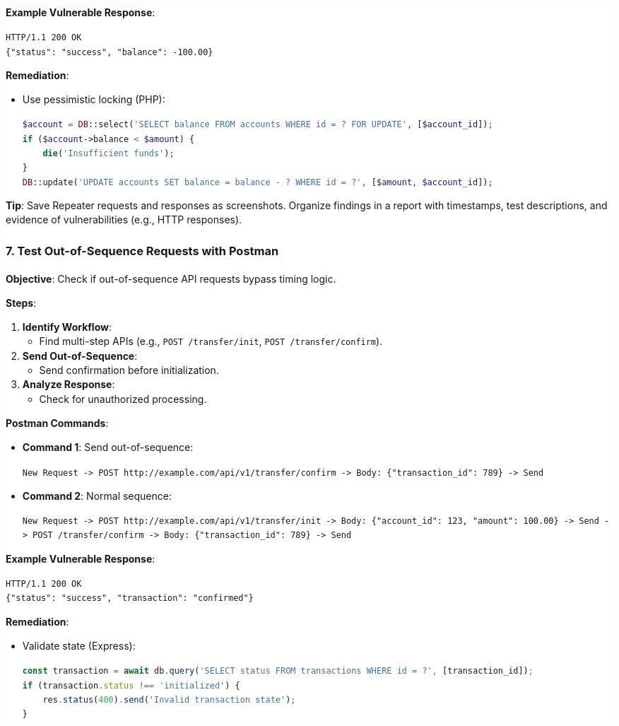 **Example Vulnerable Response**:
```
HTTP/1.1 200 OK
{"status": "success", "balance": -100.00}
```

**Remediation**:
- Use pessimistic locking (PHP):
  ```php
  $account = DB::select('SELECT balance FROM accounts WHERE id = ? FOR UPDATE', [$account_id]);
  if ($account->balance < $amount) {
      die('Insufficient funds');
  }
  DB::update('UPDATE accounts SET balance = balance - ? WHERE id = ?', [$amount, $account_id]);
  ```

**Tip**: Save Repeater requests and responses as screenshots. Organize findings in a report with timestamps, test descriptions, and evidence of vulnerabilities (e.g., HTTP responses).

### 7. Test Out-of-Sequence Requests with Postman

**Objective**: Check if out-of-sequence API requests bypass timing logic.

**Steps**:
1. **Identify Workflow**:
   - Find multi-step APIs (e.g., `POST /transfer/init`, `POST /transfer/confirm`).
2. **Send Out-of-Sequence**:
   - Send confirmation before initialization.
3. **Analyze Response**:
   - Check for unauthorized processing.

**Postman Commands**:
- **Command 1**: Send out-of-sequence:
  ```
  New Request -> POST http://example.com/api/v1/transfer/confirm -> Body: {"transaction_id": 789} -> Send
  ```
- **Command 2**: Normal sequence:
  ```
  New Request -> POST http://example.com/api/v1/transfer/init -> Body: {"account_id": 123, "amount": 100.00} -> Send -> POST /transfer/confirm -> Body: {"transaction_id": 789} -> Send
  ```

**Example Vulnerable Response**:
```
HTTP/1.1 200 OK
{"status": "success", "transaction": "confirmed"}
```

**Remediation**:
- Validate state (Express):
  ```javascript
  const transaction = await db.query('SELECT status FROM transactions WHERE id = ?', [transaction_id]);
  if (transaction.status !== 'initialized') {
      res.status(400).send('Invalid transaction state');
  }
  ```
